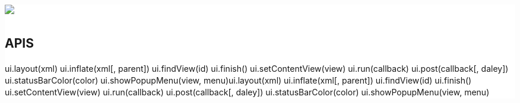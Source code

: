 ![](E:\Tashi\Desktop\Learning\A1Static\imgs\2019-10-30-12-55-04-image.png)



### 

## APIS

ui.layout(xml)
ui.inflate(xml[, parent])
ui.findView(id)
ui.finish()
ui.setContentView(view)
ui.run(callback)
ui.post(callback[, daley])
ui.statusBarColor(color)
ui.showPopupMenu(view, menu)ui.layout(xml)
ui.inflate(xml[, parent])
ui.findView(id)
ui.finish()
ui.setContentView(view)
ui.run(callback)
ui.post(callback[, daley])
ui.statusBarColor(color)
ui.showPopupMenu(view, menu)


